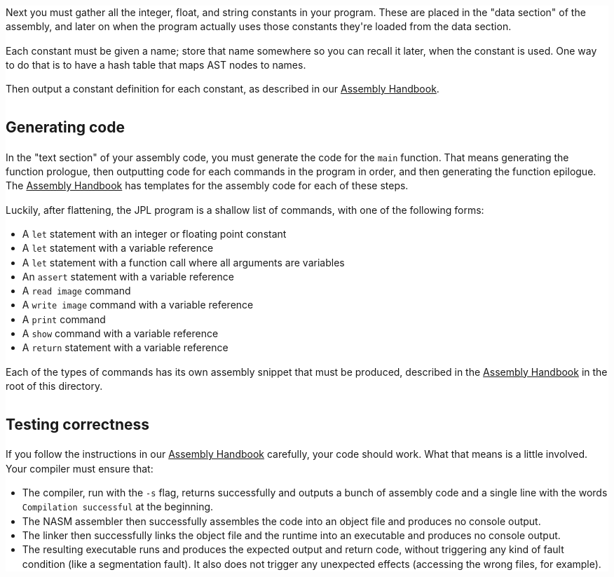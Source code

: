 Next you must gather all the integer, float, and string constants in
your program. These are placed in the "data section" of the assembly,
and later on when the program actually uses those constants they're
loaded from the data section.

Each constant must be given a name; store that name somewhere so you
can recall it later, when the constant is used. One way to do that is
to have a hash table that maps AST nodes to names.

Then output a constant definition for each constant, as described in
our [Assembly Handbook](../assembly.md).

## Generating code

In the "text section" of your assembly code, you must generate the
code for the `main` function. That means generating the function
prologue, then outputting code for each commands in the program in
order, and then generating the function epilogue. The [Assembly
Handbook](../assembly.md) has templates for the assembly code for each
of these steps.

Luckily, after flattening, the JPL program is a shallow list of
commands, with one of the following forms:

- A `let` statement with an integer or floating point constant
- A `let` statement with a variable reference
- A `let` statement with a function call where all arguments are variables
- An `assert` statement with a variable reference
- A `read image` command
- A `write image` command with a variable reference
- A `print` command
- A `show` command with a variable reference
- A `return` statement with a variable reference

Each of the types of commands has its own assembly snippet that must
be produced, described in the [Assembly Handbook](../assembly.md) in
the root of this directory.

## Testing correctness

If you follow the instructions in our [Assembly
Handbook](../assembly.md) carefully, your code should work. What that
means is a little involved. Your compiler must ensure that:

- The compiler, run with the `-s` flag, returns successfully and
  outputs a bunch of assembly code and a single line with the words
  `Compilation successful` at the beginning.
- The NASM assembler then successfully assembles the code into an
  object file and produces no console output.
- The linker then successfully links the object file and the runtime
  into an executable and produces no console output.
- The resulting executable runs and produces the expected output and
  return code, without triggering any kind of fault condition (like a
  segmentation fault). It also does not trigger any unexpected effects
  (accessing the wrong files, for example).
